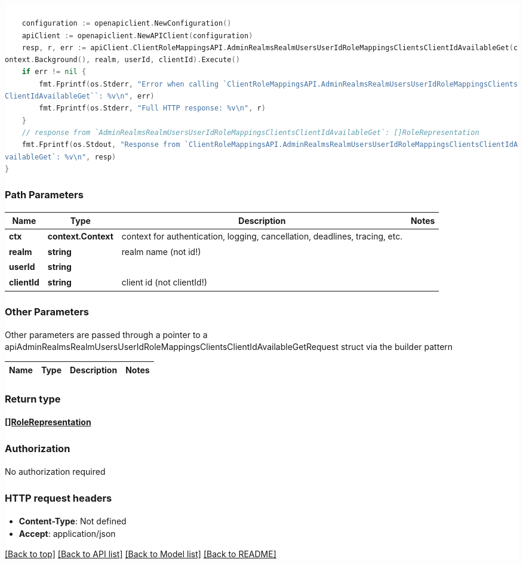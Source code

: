 ```go

	configuration := openapiclient.NewConfiguration()
	apiClient := openapiclient.NewAPIClient(configuration)
	resp, r, err := apiClient.ClientRoleMappingsAPI.AdminRealmsRealmUsersUserIdRoleMappingsClientsClientIdAvailableGet(context.Background(), realm, userId, clientId).Execute()
	if err != nil {
		fmt.Fprintf(os.Stderr, "Error when calling `ClientRoleMappingsAPI.AdminRealmsRealmUsersUserIdRoleMappingsClientsClientIdAvailableGet``: %v\n", err)
		fmt.Fprintf(os.Stderr, "Full HTTP response: %v\n", r)
	}
	// response from `AdminRealmsRealmUsersUserIdRoleMappingsClientsClientIdAvailableGet`: []RoleRepresentation
	fmt.Fprintf(os.Stdout, "Response from `ClientRoleMappingsAPI.AdminRealmsRealmUsersUserIdRoleMappingsClientsClientIdAvailableGet`: %v\n", resp)
}
```

### Path Parameters


Name | Type | Description  | Notes
------------- | ------------- | ------------- | -------------
**ctx** | **context.Context** | context for authentication, logging, cancellation, deadlines, tracing, etc.
**realm** | **string** | realm name (not id!) | 
**userId** | **string** |  | 
**clientId** | **string** | client id (not clientId!) | 

### Other Parameters

Other parameters are passed through a pointer to a apiAdminRealmsRealmUsersUserIdRoleMappingsClientsClientIdAvailableGetRequest struct via the builder pattern


Name | Type | Description  | Notes
------------- | ------------- | ------------- | -------------




### Return type

[**[]RoleRepresentation**](RoleRepresentation.md)

### Authorization

No authorization required

### HTTP request headers

- **Content-Type**: Not defined
- **Accept**: application/json

[[Back to top]](#) [[Back to API list]](../README.md#documentation-for-api-endpoints)
[[Back to Model list]](../README.md#documentation-for-models)
[[Back to README]](../README.md)
